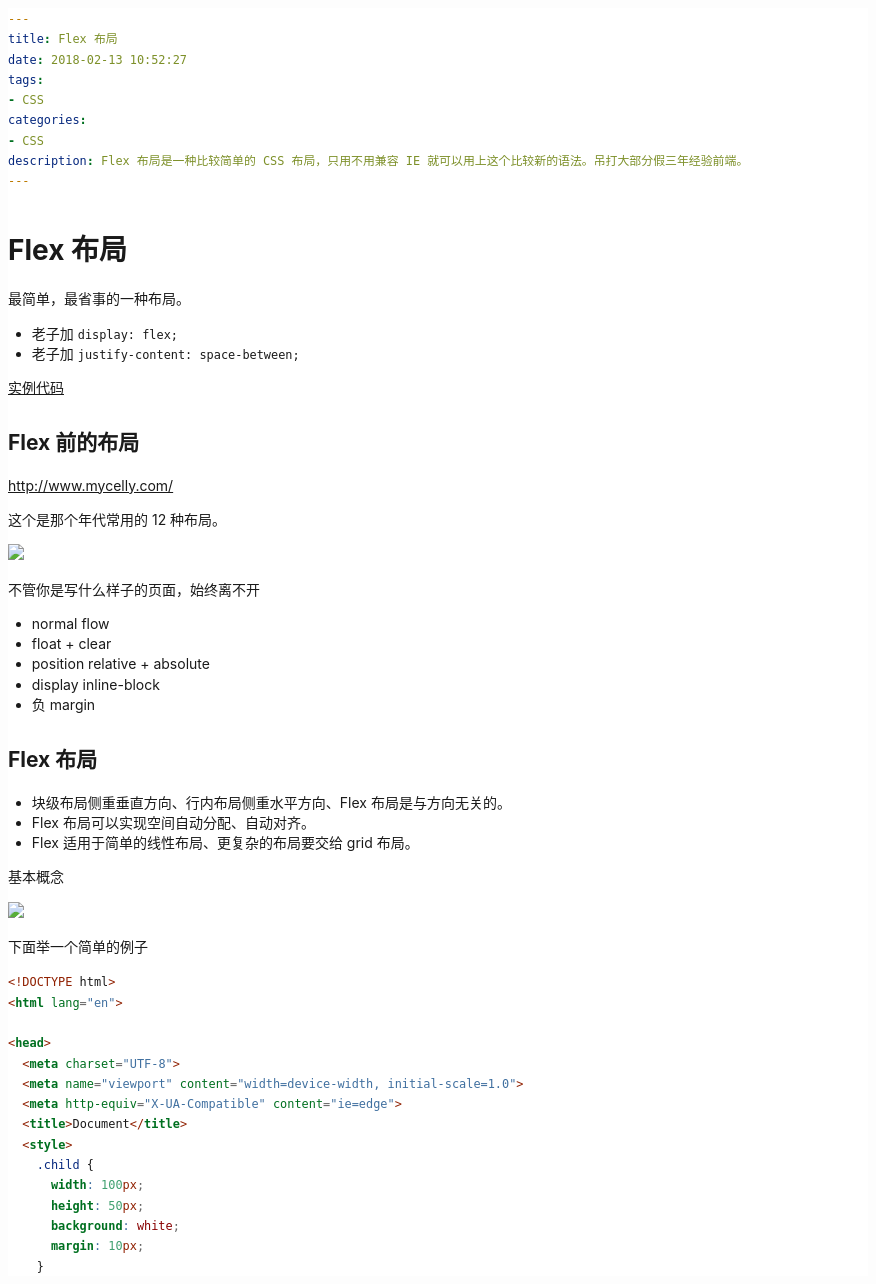 ```yaml
---
title: Flex 布局
date: 2018-02-13 10:52:27
tags:
- CSS
categories:
- CSS
description: Flex 布局是一种比较简单的 CSS 布局，只用不用兼容 IE 就可以用上这个比较新的语法。吊打大部分假三年经验前端。
---
```


# Flex 布局

最简单，最省事的一种布局。

- 老子加 `display: flex;`
- 老子加 `justify-content: space-between;`

[实例代码](https://github.com/FRANKIETANG/Understanding-CSS/tree/master/example/flex)

## Flex 前的布局

http://www.mycelly.com/

这个是那个年代常用的 12 种布局。

![](https://i.loli.net/2018/02/09/5a7d7b8c9ac5d.png)

不管你是写什么样子的页面，始终离不开

- normal flow
- float + clear
- position relative + absolute
- display inline-block
- 负 margin 

## Flex 布局

- 块级布局侧重垂直方向、行内布局侧重水平方向、Flex 布局是与方向无关的。
- Flex 布局可以实现空间自动分配、自动对齐。
- Flex 适用于简单的线性布局、更复杂的布局要交给 grid 布局。

基本概念

![](https://i.loli.net/2018/02/11/5a801ec80a24b.png)

下面举一个简单的例子

```html
<!DOCTYPE html>
<html lang="en">

<head>
  <meta charset="UTF-8">
  <meta name="viewport" content="width=device-width, initial-scale=1.0">
  <meta http-equiv="X-UA-Compatible" content="ie=edge">
  <title>Document</title>
  <style>
    .child {
      width: 100px;
      height: 50px;
      background: white;
      margin: 10px;
    }

```